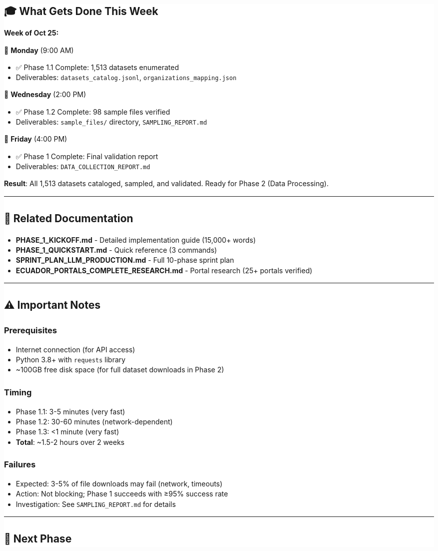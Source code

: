 
## 🎓 What Gets Done This Week

**Week of Oct 25:**

🔵 **Monday** (9:00 AM)
- ✅ Phase 1.1 Complete: 1,513 datasets enumerated
- Deliverables: `datasets_catalog.jsonl`, `organizations_mapping.json`

🔵 **Wednesday** (2:00 PM)
- ✅ Phase 1.2 Complete: 98 sample files verified
- Deliverables: `sample_files/` directory, `SAMPLING_REPORT.md`

🔵 **Friday** (4:00 PM)
- ✅ Phase 1 Complete: Final validation report
- Deliverables: `DATA_COLLECTION_REPORT.md`

**Result**: All 1,513 datasets cataloged, sampled, and validated. Ready for Phase 2 (Data Processing).

---

## 🔗 Related Documentation

- **PHASE_1_KICKOFF.md** - Detailed implementation guide (15,000+ words)
- **PHASE_1_QUICKSTART.md** - Quick reference (3 commands)
- **SPRINT_PLAN_LLM_PRODUCTION.md** - Full 10-phase sprint plan
- **ECUADOR_PORTALS_COMPLETE_RESEARCH.md** - Portal research (25+ portals verified)

---

## ⚠️ Important Notes

### Prerequisites
- Internet connection (for API access)
- Python 3.8+ with `requests` library
- ~100GB free disk space (for full dataset downloads in Phase 2)

### Timing
- Phase 1.1: 3-5 minutes (very fast)
- Phase 1.2: 30-60 minutes (network-dependent)
- Phase 1.3: <1 minute (very fast)
- **Total**: ~1.5-2 hours over 2 weeks

### Failures
- Expected: 3-5% of file downloads may fail (network, timeouts)
- Action: Not blocking; Phase 1 succeeds with ≥95% success rate
- Investigation: See `SAMPLING_REPORT.md` for details

---

## 🚀 Next Phase
